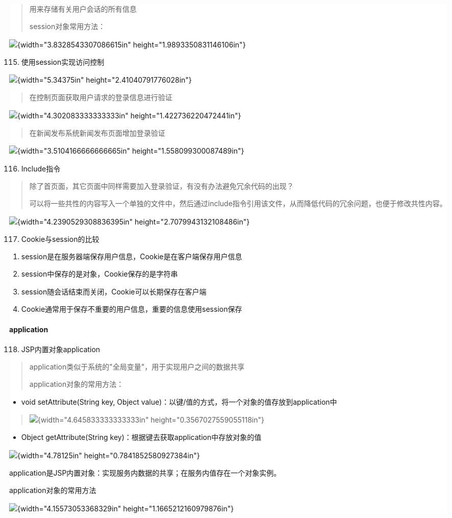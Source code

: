 > 用来存储有关用户会话的所有信息
>
> session对象常用方法：

![](media/image72.png){width="3.8328543307086615in" height="1.9893350831146106in"}

115. 使用session实现访问控制

![](media/image73.png){width="5.34375in" height="2.41040791776028in"}

> 在控制页面获取用户请求的登录信息进行验证

![](media/image74.png){width="4.302083333333333in" height="1.422736220472441in"}

> 在新闻发布系统新闻发布页面增加登录验证

![](media/image75.png){width="3.5104166666666665in" height="1.558099300087489in"}

116. Include指令

> 除了首页面，其它页面中同样需要加入登录验证，有没有办法避免冗余代码的出现？
>
> 可以将一些共性的内容写入一个单独的文件中，然后通过include指令引用该文件，从而降低代码的冗余问题，也便于修改共性内容。

![](media/image76.png){width="4.2390529308836395in" height="2.7079943132108486in"}

117. Cookie与session的比较



1)  session是在服务器端保存用户信息，Cookie是在客户端保存用户信息

2)  session中保存的是对象，Cookie保存的是字符串

3)  session随会话结束而关闭，Cookie可以长期保存在客户端

4)  Cookie通常用于保存不重要的用户信息，重要的信息使用session保存

#### application

118. JSP内置对象application

> application类似于系统的"全局变量"，用于实现用户之间的数据共享
>
> application对象的常用方法：

-   void setAttribute(String key, Object value)：以键/值的方式，将一个对象的值存放到application中

> ![](media/image77.png){width="4.645833333333333in" height="0.3567027559055118in"}

-   Object getAttribute(String key)：根据键去获取application中存放对象的值

![](media/image78.png){width="4.78125in" height="0.7841852580927384in"}

application是JSP内置对象：实现服务内数据的共享；在服务内值存在一个对象实例。

application对象的常用方法

![](media/image79.png){width="4.15573053368329in" height="1.1665212160979876in"}

